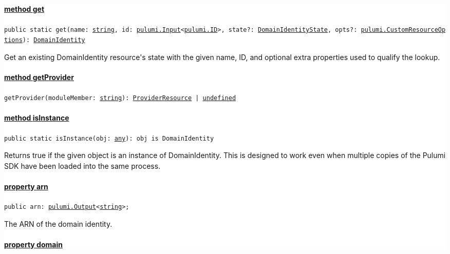 <h4 class="pdoc-member-header" id="DomainIdentity-get">
<a class="pdoc-child-name" href="https://github.com/pulumi/pulumi-aws/blob/8e76d72238fd8b6509177ddc684ce7902374d390/sdk/nodejs/ses/domainIdentity.ts#L44">method <b>get</b></a>
</h4>


<pre class="highlight"><code><span class='kd'>public static </span>get(name: <span class='kd'><a href='https://developer.mozilla.org/en-US/docs/Web/JavaScript/Reference/Global_Objects/String'>string</a></span>, id: <a href='/docs/reference/pkg/nodejs/pulumi/pulumi/#Input'>pulumi.Input</a>&lt;<a href='/docs/reference/pkg/nodejs/pulumi/pulumi/#ID'>pulumi.ID</a>&gt;, state?: <a href='#DomainIdentityState'>DomainIdentityState</a>, opts?: <a href='/docs/reference/pkg/nodejs/pulumi/pulumi/#CustomResourceOptions'>pulumi.CustomResourceOptions</a>): <a href='#DomainIdentity'>DomainIdentity</a></code></pre>


Get an existing DomainIdentity resource's state with the given name, ID, and optional extra
properties used to qualify the lookup.

<h4 class="pdoc-member-header" id="DomainIdentity-getProvider">
<a class="pdoc-child-name" href="https://github.com/pulumi/pulumi-aws/blob/8e76d72238fd8b6509177ddc684ce7902374d390/sdk/nodejs/ses/domainIdentity.ts#L34">method <b>getProvider</b></a>
</h4>


<pre class="highlight"><code><span class='kd'></span>getProvider(moduleMember: <span class='kd'><a href='https://developer.mozilla.org/en-US/docs/Web/JavaScript/Reference/Global_Objects/String'>string</a></span>): <a href='/docs/reference/pkg/nodejs/pulumi/pulumi/#ProviderResource'>ProviderResource</a> | <span class='kd'><a href='https://developer.mozilla.org/en-US/docs/Web/JavaScript/Reference/Global_Objects/undefined'>undefined</a></span></code></pre>

<h4 class="pdoc-member-header" id="DomainIdentity-isInstance">
<a class="pdoc-child-name" href="https://github.com/pulumi/pulumi-aws/blob/8e76d72238fd8b6509177ddc684ce7902374d390/sdk/nodejs/ses/domainIdentity.ts#L55">method <b>isInstance</b></a>
</h4>


<pre class="highlight"><code><span class='kd'>public static </span>isInstance(obj: <span class='kd'><a href='https://www.typescriptlang.org/docs/handbook/basic-types.html#any'>any</a></span>): obj is DomainIdentity</code></pre>


Returns true if the given object is an instance of DomainIdentity.  This is designed to work even
when multiple copies of the Pulumi SDK have been loaded into the same process.

<h4 class="pdoc-member-header" id="DomainIdentity-arn">
<a class="pdoc-child-name" href="https://github.com/pulumi/pulumi-aws/blob/8e76d72238fd8b6509177ddc684ce7902374d390/sdk/nodejs/ses/domainIdentity.ts#L65">property <b>arn</b></a>
</h4>

<pre class="highlight"><code><span class='kd'>public </span>arn: <a href='/docs/reference/pkg/nodejs/pulumi/pulumi/#Output'>pulumi.Output</a>&lt;<span class='kd'><a href='https://developer.mozilla.org/en-US/docs/Web/JavaScript/Reference/Global_Objects/String'>string</a></span>&gt;;</code></pre>

The ARN of the domain identity.

<h4 class="pdoc-member-header" id="DomainIdentity-domain">
<a class="pdoc-child-name" href="https://github.com/pulumi/pulumi-aws/blob/8e76d72238fd8b6509177ddc684ce7902374d390/sdk/nodejs/ses/domainIdentity.ts#L69">property <b>domain</b></a>
</h4>
